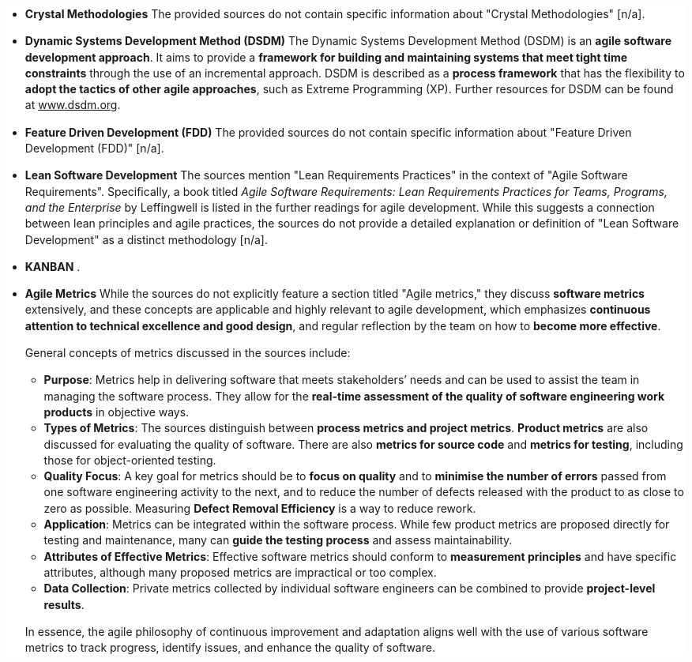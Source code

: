 
- **Crystal Methodologies** The provided sources do not contain specific information about "Crystal Methodologies" [n/a].
    
- **Dynamic Systems Development Method (DSDM)** The Dynamic Systems Development Method (DSDM) is an **agile software development approach**. It aims to provide a **framework for building and maintaining systems that meet tight time constraints** through the use of an incremental approach. DSDM is described as a **process framework** that has the flexibility to **adopt the tactics of other agile approaches**, such as Extreme Programming (XP). Further resources for DSDM can be found at www.dsdm.org.
    
- **Feature Driven Development (FDD)** The provided sources do not contain specific information about "Feature Driven Development (FDD)" [n/a].
    
- **Lean Software Development** The sources mention "Lean Requirements Practices" in the context of "Agile Software Requirements". Specifically, a book titled _Agile Software Requirements: Lean Requirements Practices for Teams, Programs, and the Enterprise_ by Leffingwell is listed in the further readings for agile development. While this suggests a connection between lean principles and agile practices, the sources do not provide a detailed explanation or definition of "Lean Software Development" as a distinct methodology [n/a].
    
- **KANBAN** .
    
- **Agile Metrics** While the sources do not explicitly feature a section titled "Agile metrics," they discuss **software metrics** extensively, and these concepts are applicable and highly relevant to agile development, which emphasizes **continuous attention to technical excellence and good design**, and regular reflection by the team on how to **become more effective**.
    
    General concepts of metrics discussed in the sources include:
    
    - **Purpose**: Metrics help in delivering software that meets stakeholders’ needs and can be used to assist the team in managing the software process. They allow for the **real-time assessment of the quality of software engineering work products** in objective ways.
    - **Types of Metrics**: The sources distinguish between **process metrics and project metrics**. **Product metrics** are also discussed for evaluating the quality of software. There are also **metrics for source code** and **metrics for testing**, including those for object-oriented testing.
    - **Quality Focus**: A key goal for metrics should be to **focus on quality** and to **minimise the number of errors** passed from one software engineering activity to the next, and to reduce the number of defects released with the product to as close to zero as possible. Measuring **Defect Removal Efficiency** is a way to reduce rework.
    - **Application**: Metrics can be integrated within the software process. While few product metrics are proposed directly for testing and maintenance, many can **guide the testing process** and assess maintainability.
    - **Attributes of Effective Metrics**: Effective software metrics should conform to **measurement principles** and have specific attributes, although many proposed metrics are impractical or too complex.
    - **Data Collection**: Private metrics collected by individual software engineers can be combined to provide **project-level results**.
    
    In essence, the agile philosophy of continuous improvement and adaptation aligns well with the use of various software metrics to track progress, identify issues, and enhance the quality of software.